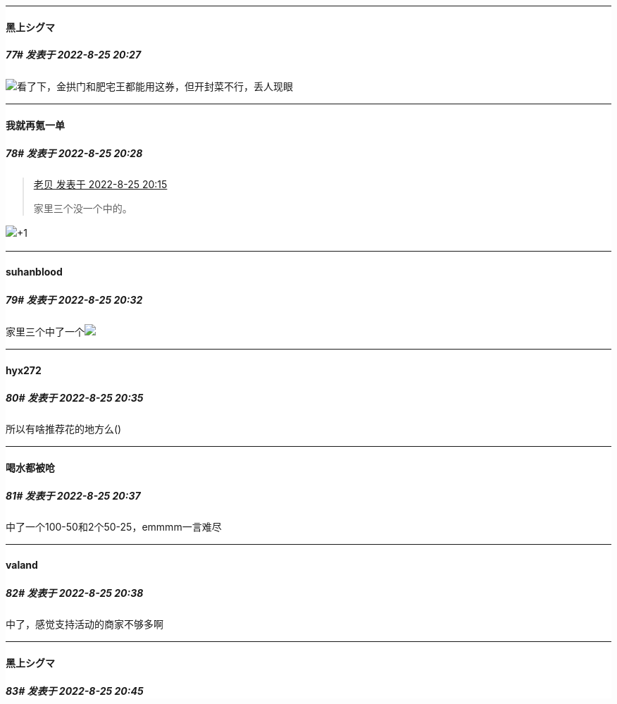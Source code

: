 
*****

####  黑上シグマ  
##### 77#       发表于 2022-8-25 20:27

<img src="https://static.saraba1st.com/image/smiley/face2017/067.png" referrerpolicy="no-referrer">看了下，金拱门和肥宅王都能用这券，但开封菜不行，丢人现眼

*****

####  我就再氪一单  
##### 78#       发表于 2022-8-25 20:28

<blockquote><a href="httphttps://bbs.saraba1st.com/2b/forum.php?mod=redirect&amp;goto=findpost&amp;pid=57217280&amp;ptid=2087953" target="_blank">老贝 发表于 2022-8-25 20:15</a>

家里三个没一个中的。</blockquote>
<img src="https://static.saraba1st.com/image/smiley/face2017/095.png" referrerpolicy="no-referrer">+1



*****

####  suhanblood  
##### 79#       发表于 2022-8-25 20:32

家里三个中了一个<img src="https://static.saraba1st.com/image/smiley/face2017/013.png" referrerpolicy="no-referrer">

*****

####  hyx272  
##### 80#       发表于 2022-8-25 20:35

所以有啥推荐花的地方么()

*****

####  喝水都被呛  
##### 81#       发表于 2022-8-25 20:37

中了一个100-50和2个50-25，emmmm一言难尽

*****

####  valand  
##### 82#       发表于 2022-8-25 20:38

中了，感觉支持活动的商家不够多啊



*****

####  黑上シグマ  
##### 83#       发表于 2022-8-25 20:45
